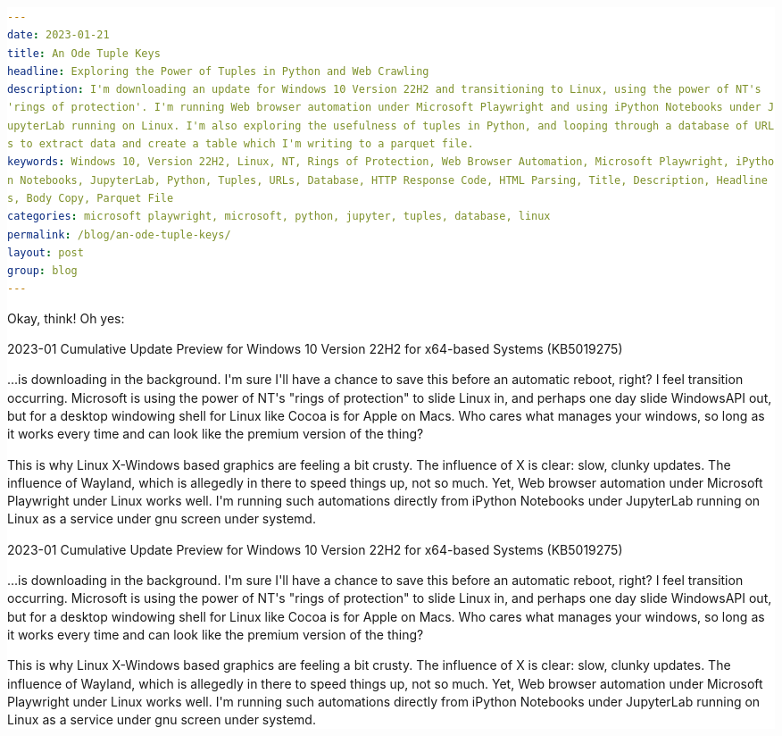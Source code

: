 ```yaml
---
date: 2023-01-21
title: An Ode Tuple Keys
headline: Exploring the Power of Tuples in Python and Web Crawling
description: I'm downloading an update for Windows 10 Version 22H2 and transitioning to Linux, using the power of NT's 'rings of protection'. I'm running Web browser automation under Microsoft Playwright and using iPython Notebooks under JupyterLab running on Linux. I'm also exploring the usefulness of tuples in Python, and looping through a database of URLs to extract data and create a table which I'm writing to a parquet file.
keywords: Windows 10, Version 22H2, Linux, NT, Rings of Protection, Web Browser Automation, Microsoft Playwright, iPython Notebooks, JupyterLab, Python, Tuples, URLs, Database, HTTP Response Code, HTML Parsing, Title, Description, Headlines, Body Copy, Parquet File
categories: microsoft playwright, microsoft, python, jupyter, tuples, database, linux
permalink: /blog/an-ode-tuple-keys/
layout: post
group: blog
---
```



Okay, think! Oh yes:

2023-01 Cumulative Update Preview for Windows 10 Version 22H2 for x64-based Systems (KB5019275)

...is downloading in the background. I'm sure I'll have a chance to save this
before an automatic reboot, right? I feel transition occurring. Microsoft is
using the power of NT's "rings of protection" to slide Linux in, and perhaps
one day slide WindowsAPI out, but for a desktop windowing shell for Linux like
Cocoa is for Apple on Macs. Who cares what manages your windows, so long as it
works every time and can look like the premium version of the thing?

This is why Linux X-Windows based graphics are feeling a bit crusty. The
influence of X is clear: slow, clunky updates. The influence of Wayland, which
is allegedly in there to speed things up, not so much. Yet, Web browser
automation under Microsoft Playwright under Linux works well. I'm running such
automations directly from iPython Notebooks under JupyterLab running on Linux
as a service under gnu screen under systemd.


2023-01 Cumulative Update Preview for Windows 10 Version 22H2 for x64-based Systems (KB5019275)

...is downloading in the background. I'm sure I'll have a chance to save this
before an automatic reboot, right? I feel transition occurring. Microsoft is
using the power of NT's "rings of protection" to slide Linux in, and perhaps
one day slide WindowsAPI out, but for a desktop windowing shell for Linux like
Cocoa is for Apple on Macs. Who cares what manages your windows, so long as it
works every time and can look like the premium version of the thing?

This is why Linux X-Windows based graphics are feeling a bit crusty. The
influence of X is clear: slow, clunky updates. The influence of Wayland, which
is allegedly in there to speed things up, not so much. Yet, Web browser
automation under Microsoft Playwright under Linux works well. I'm running such
automations directly from iPython Notebooks under JupyterLab running on Linux
as a service under gnu screen under systemd.
